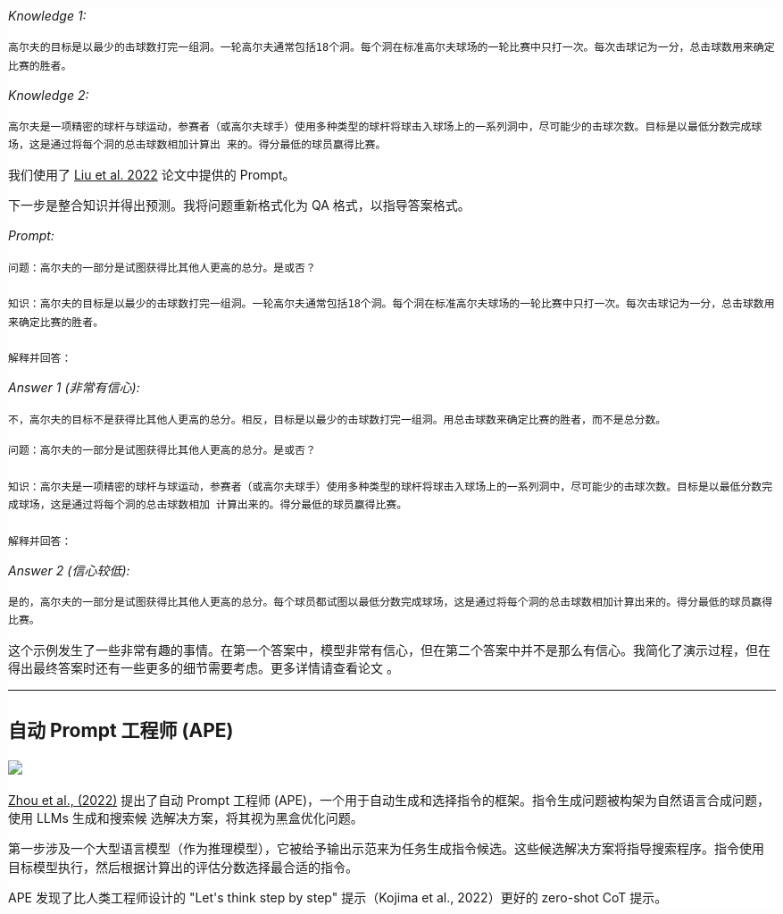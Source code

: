 *Knowledge 1:*
```
高尔夫的目标是以最少的击球数打完一组洞。一轮高尔夫通常包括18个洞。每个洞在标准高尔夫球场的一轮比赛中只打一次。每次击球记为一分，总击球数用来确定比赛的胜者。
```

*Knowledge 2:*
```
高尔夫是一项精密的球杆与球运动，参赛者（或高尔夫球手）使用多种类型的球杆将球击入球场上的一系列洞中，尽可能少的击球次数。目标是以最低分数完成球场，这是通过将每个洞的总击球数相加计算出 来的。得分最低的球员赢得比赛。
```

我们使用了 [Liu et al. 2022](https://arxiv.org/pdf/2110.08387.pdf) 论文中提供的 Prompt。

下一步是整合知识并得出预测。我将问题重新格式化为 QA 格式，以指导答案格式。

*Prompt:*
```
问题：高尔夫的一部分是试图获得比其他人更高的总分。是或否？

知识：高尔夫的目标是以最少的击球数打完一组洞。一轮高尔夫通常包括18个洞。每个洞在标准高尔夫球场的一轮比赛中只打一次。每次击球记为一分，总击球数用来确定比赛的胜者。

解释并回答：
```

*Answer 1 (非常有信心):*
```
不，高尔夫的目标不是获得比其他人更高的总分。相反，目标是以最少的击球数打完一组洞。用总击球数来确定比赛的胜者，而不是总分数。
```


```
问题：高尔夫的一部分是试图获得比其他人更高的总分。是或否？

知识：高尔夫是一项精密的球杆与球运动，参赛者（或高尔夫球手）使用多种类型的球杆将球击入球场上的一系列洞中，尽可能少的击球次数。目标是以最低分数完成球场，这是通过将每个洞的总击球数相加 计算出来的。得分最低的球员赢得比赛。

解释并回答：
```

*Answer 2 (信心较低):*
```
是的，高尔夫的一部分是试图获得比其他人更高的总分。每个球员都试图以最低分数完成球场，这是通过将每个洞的总击球数相加计算出来的。得分最低的球员赢得比赛。
```

这个示例发生了一些非常有趣的事情。在第一个答案中，模型非常有信心，但在第二个答案中并不是那么有信心。我简化了演示过程，但在得出最终答案时还有一些更多的细节需要考虑。更多详情请查看论文 。

---

## 自动 Prompt 工程师 (APE)

![](../img/APE.png)

[Zhou et al., (2022)](https://arxiv.org/abs/2211.01910) 提出了自动 Prompt 工程师 (APE)，一个用于自动生成和选择指令的框架。指令生成问题被构架为自然语言合成问题，使用 LLMs 生成和搜索候 选解决方案，将其视为黑盒优化问题。

第一步涉及一个大型语言模型（作为推理模型），它被给予输出示范来为任务生成指令候选。这些候选解决方案将指导搜索程序。指令使用目标模型执行，然后根据计算出的评估分数选择最合适的指令。     

APE 发现了比人类工程师设计的 "Let's think step by step" 提示（Kojima et al., 2022）更好的 zero-shot CoT 提示。
